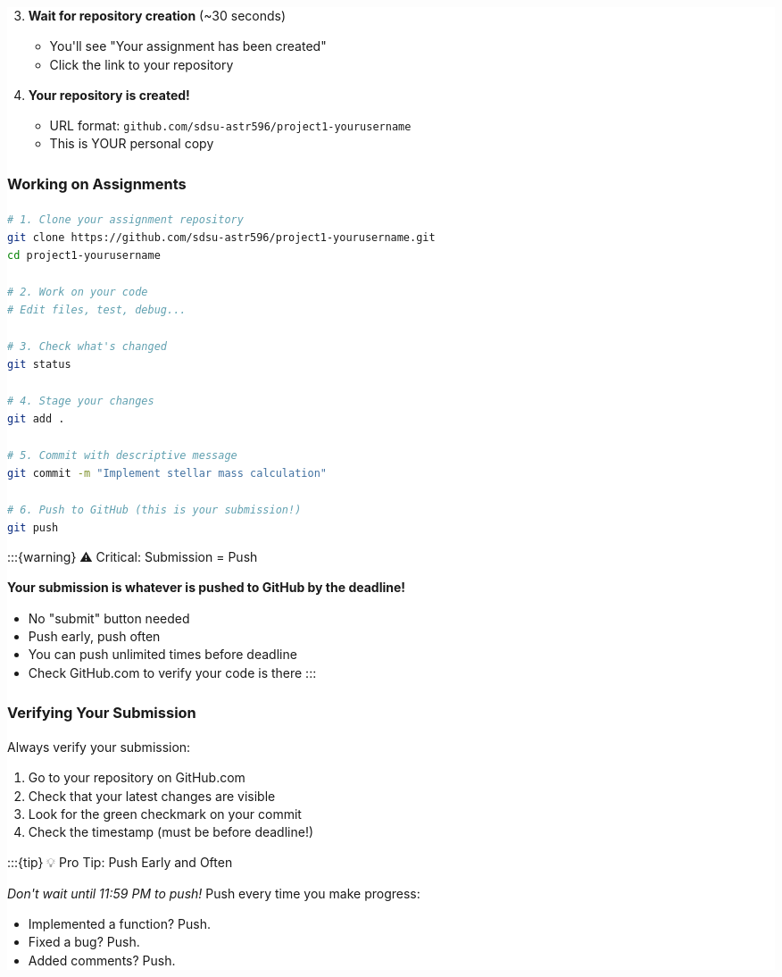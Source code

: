 3. **Wait for repository creation** (~30 seconds)
   - You'll see "Your assignment has been created"
   - Click the link to your repository

4. **Your repository is created!**
   - URL format: `github.com/sdsu-astr596/project1-yourusername`
   - This is YOUR personal copy

### Working on Assignments

```bash
# 1. Clone your assignment repository
git clone https://github.com/sdsu-astr596/project1-yourusername.git
cd project1-yourusername

# 2. Work on your code
# Edit files, test, debug...

# 3. Check what's changed
git status

# 4. Stage your changes
git add .

# 5. Commit with descriptive message
git commit -m "Implement stellar mass calculation"

# 6. Push to GitHub (this is your submission!)
git push
```

:::{warning} ⚠️ Critical: Submission = Push

**Your submission is whatever is pushed to GitHub by the deadline!**
- No "submit" button needed
- Push early, push often
- You can push unlimited times before deadline
- Check GitHub.com to verify your code is there
:::

### Verifying Your Submission

Always verify your submission:

1. Go to your repository on GitHub.com
2. Check that your latest changes are visible
3. Look for the green checkmark on your commit
4. Check the timestamp (must be before deadline!)

:::{tip} 💡 Pro Tip: Push Early and Often

*Don't wait until 11:59 PM to push!* Push every time you make progress:

- Implemented a function? Push.
- Fixed a bug? Push.
- Added comments? Push.
